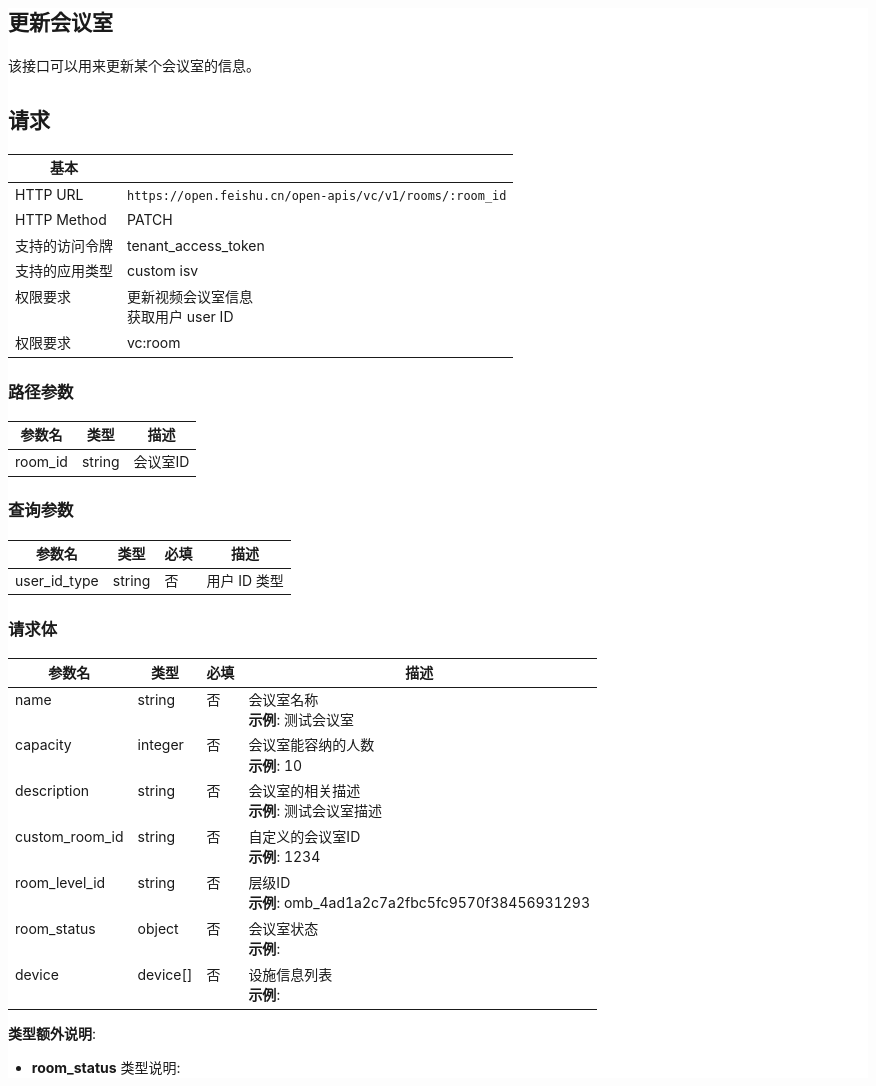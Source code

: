 ## 更新会议室

该接口可以用来更新某个会议室的信息。

## 请求

| 基本 | |
| --- | --- |
| HTTP URL | `https://open.feishu.cn/open-apis/vc/v1/rooms/:room_id` |
| HTTP Method | PATCH |
| 支持的访问令牌 | tenant_access_token |
| 支持的应用类型 | custom  isv |
| 权限要求 | 更新视频会议室信息 <br> 获取用户 user ID |
| 权限要求 | vc:room |

### 路径参数

| 参数名 | 类型 |  描述 |
| ------ | ---- | ---- |
| room_id | string | 会议室ID |

### 查询参数

| 参数名 | 类型 | 必填 | 描述 |
| ------ | ---- | ---- | ---- |
| user_id_type | string | 否 | 用户 ID 类型 |
### 请求体

| 参数名 | 类型 | 必填 | 描述 |
| ------ | ---- | ---- | ---- |
| name | string | 否 | 会议室名称 <br> **示例**: 测试会议室  |
| capacity | integer | 否 | 会议室能容纳的人数 <br> **示例**: 10  |
| description | string | 否 | 会议室的相关描述 <br> **示例**: 测试会议室描述  |
| custom_room_id | string | 否 | 自定义的会议室ID <br> **示例**: 1234  |
| room_level_id | string | 否 | 层级ID <br> **示例**: omb_4ad1a2c7a2fbc5fc9570f38456931293  |
| room_status | object | 否 | 会议室状态 <br> **示例**:   |
| device | device[] | 否 | 设施信息列表 <br> **示例**:   |

**类型额外说明**:

- **room_status** 类型说明:

